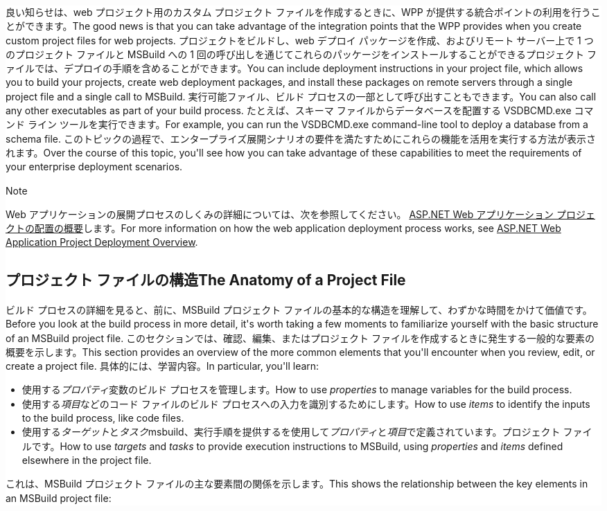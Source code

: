 <span data-ttu-id="e0b6e-139">良い知らせは、web プロジェクト用のカスタム プロジェクト ファイルを作成するときに、WPP が提供する統合ポイントの利用を行うことができます。</span><span class="sxs-lookup"><span data-stu-id="e0b6e-139">The good news is that you can take advantage of the integration points that the WPP provides when you create custom project files for web projects.</span></span> <span data-ttu-id="e0b6e-140">プロジェクトをビルドし、web デプロイ パッケージを作成、およびリモート サーバー上で 1 つのプロジェクト ファイルと MSBuild への 1 回の呼び出しを通じてこれらのパッケージをインストールすることができるプロジェクト ファイルでは、デプロイの手順を含めることができます。</span><span class="sxs-lookup"><span data-stu-id="e0b6e-140">You can include deployment instructions in your project file, which allows you to build your projects, create web deployment packages, and install these packages on remote servers through a single project file and a single call to MSBuild.</span></span> <span data-ttu-id="e0b6e-141">実行可能ファイル、ビルド プロセスの一部として呼び出すこともできます。</span><span class="sxs-lookup"><span data-stu-id="e0b6e-141">You can also call any other executables as part of your build process.</span></span> <span data-ttu-id="e0b6e-142">たとえば、スキーマ ファイルからデータベースを配置する VSDBCMD.exe コマンド ライン ツールを実行できます。</span><span class="sxs-lookup"><span data-stu-id="e0b6e-142">For example, you can run the VSDBCMD.exe command-line tool to deploy a database from a schema file.</span></span> <span data-ttu-id="e0b6e-143">このトピックの過程で、エンタープライズ展開シナリオの要件を満たすためにこれらの機能を活用を実行する方法が表示されます。</span><span class="sxs-lookup"><span data-stu-id="e0b6e-143">Over the course of this topic, you'll see how you can take advantage of these capabilities to meet the requirements of your enterprise deployment scenarios.</span></span>

> [!NOTE]
> <span data-ttu-id="e0b6e-144">Web アプリケーションの展開プロセスのしくみの詳細については、次を参照してください。 [ASP.NET Web アプリケーション プロジェクトの配置の概要](https://msdn.microsoft.com/library/dd394698.aspx)します。</span><span class="sxs-lookup"><span data-stu-id="e0b6e-144">For more information on how the web application deployment process works, see [ASP.NET Web Application Project Deployment Overview](https://msdn.microsoft.com/library/dd394698.aspx).</span></span>


## <a name="the-anatomy-of-a-project-file"></a><span data-ttu-id="e0b6e-145">プロジェクト ファイルの構造</span><span class="sxs-lookup"><span data-stu-id="e0b6e-145">The Anatomy of a Project File</span></span>

<span data-ttu-id="e0b6e-146">ビルド プロセスの詳細を見ると、前に、MSBuild プロジェクト ファイルの基本的な構造を理解して、わずかな時間をかけて価値です。</span><span class="sxs-lookup"><span data-stu-id="e0b6e-146">Before you look at the build process in more detail, it's worth taking a few moments to familiarize yourself with the basic structure of an MSBuild project file.</span></span> <span data-ttu-id="e0b6e-147">このセクションでは、確認、編集、またはプロジェクト ファイルを作成するときに発生する一般的な要素の概要を示します。</span><span class="sxs-lookup"><span data-stu-id="e0b6e-147">This section provides an overview of the more common elements that you'll encounter when you review, edit, or create a project file.</span></span> <span data-ttu-id="e0b6e-148">具体的には、学習内容。</span><span class="sxs-lookup"><span data-stu-id="e0b6e-148">In particular, you'll learn:</span></span>

- <span data-ttu-id="e0b6e-149">使用する*プロパティ*変数のビルド プロセスを管理します。</span><span class="sxs-lookup"><span data-stu-id="e0b6e-149">How to use *properties* to manage variables for the build process.</span></span>
- <span data-ttu-id="e0b6e-150">使用する*項目*などのコード ファイルのビルド プロセスへの入力を識別するためにします。</span><span class="sxs-lookup"><span data-stu-id="e0b6e-150">How to use *items* to identify the inputs to the build process, like code files.</span></span>
- <span data-ttu-id="e0b6e-151">使用する*ターゲット*と*タスク*msbuild、実行手順を提供するを使用して*プロパティ*と*項目*で定義されています。プロジェクト ファイルです。</span><span class="sxs-lookup"><span data-stu-id="e0b6e-151">How to use *targets* and *tasks* to provide execution instructions to MSBuild, using *properties* and *items* defined elsewhere in the project file.</span></span>

<span data-ttu-id="e0b6e-152">これは、MSBuild プロジェクト ファイルの主な要素間の関係を示します。</span><span class="sxs-lookup"><span data-stu-id="e0b6e-152">This shows the relationship between the key elements in an MSBuild project file:</span></span>
